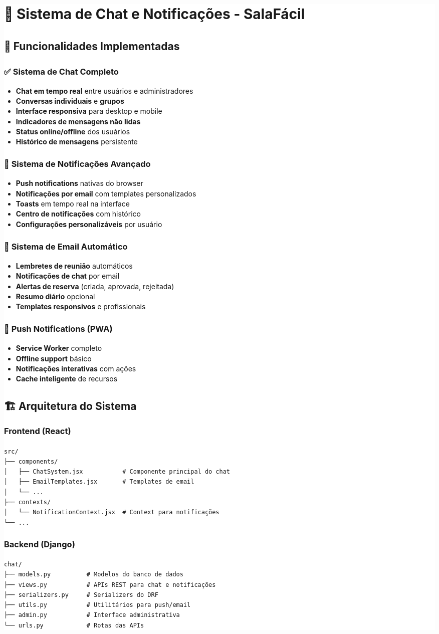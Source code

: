 # 💬 Sistema de Chat e Notificações - SalaFácil

## 🚀 Funcionalidades Implementadas

### ✅ **Sistema de Chat Completo**
- **Chat em tempo real** entre usuários e administradores
- **Conversas individuais** e **grupos**
- **Interface responsiva** para desktop e mobile
- **Indicadores de mensagens não lidas**
- **Status online/offline** dos usuários
- **Histórico de mensagens** persistente

### 🔔 **Sistema de Notificações Avançado**
- **Push notifications** nativas do browser
- **Notificações por email** com templates personalizados
- **Toasts** em tempo real na interface
- **Centro de notificações** com histórico
- **Configurações personalizáveis** por usuário

### 📧 **Sistema de Email Automático**
- **Lembretes de reunião** automáticos
- **Notificações de chat** por email
- **Alertas de reserva** (criada, aprovada, rejeitada)
- **Resumo diário** opcional
- **Templates responsivos** e profissionais

### 📱 **Push Notifications (PWA)**
- **Service Worker** completo
- **Offline support** básico
- **Notificações interativas** com ações
- **Cache inteligente** de recursos

## 🏗️ **Arquitetura do Sistema**

### **Frontend (React)**
```
src/
├── components/
│   ├── ChatSystem.jsx           # Componente principal do chat
│   ├── EmailTemplates.jsx       # Templates de email
│   └── ...
├── contexts/
│   └── NotificationContext.jsx  # Context para notificações
└── ...
```

### **Backend (Django)**
```
chat/
├── models.py          # Modelos do banco de dados
├── views.py           # APIs REST para chat e notificações
├── serializers.py     # Serializers do DRF
├── utils.py           # Utilitários para push/email
├── admin.py           # Interface administrativa
└── urls.py            # Rotas das APIs
```
